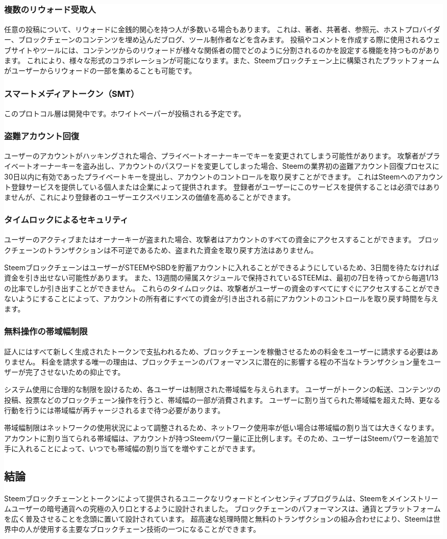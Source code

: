 ### 複数のリウォード受取人

任意の投稿について、リウォードに金銭的関心を持つ人が多数いる場合もあります。 これは、著者、共著者、参照元、ホストプロバイダー、ブロックチェーンのコンテンツを埋め込んだブログ、ツール制作者などを含みます。 投稿やコメントを作成する際に使用されるウェブサイトやツールには、コンテンツからのリウォードが様々な関係者の間でどのように分割されるのかを設定する機能を持つものがあります。 これにより、様々な形式のコラボレーションが可能になります。また、Steemブロックチェーン上に構築されたプラットフォームがユーザーからリウォードの一部を集めることも可能です。

### スマートメディアトークン（SMT）

このプロトコル層は開発中です。ホワイトペーパーが投稿される予定です。

### 盗難アカウント回復

ユーザーのアカウントがハッキングされた場合、プライベートオーナーキーでキーを変更されてしまう可能性があります。 攻撃者がプライベートオーナーキーを盗み出し、アカウントのパスワードを変更してしまった場合、Steemの業界初の盗難アカウント回復プロセスに30日以内に有効であったプライベートキーを提出し、アカウントのコントロールを取り戻すことができます。 これはSteemへのアカウント登録サービスを提供している個人または企業によって提供されます。 登録者がユーザーにこのサービスを提供することは必須ではありませんが、これにより登録者のユーザーエクスペリエンスの価値を高めることができます。

### タイムロックによるセキュリティ

ユーザーのアクティブまたはオーナーキーが盗まれた場合、攻撃者はアカウントのすべての資金にアクセスすることができます。 ブロックチェーンのトランザクションは不可逆であるため、盗まれた資金を取り戻す方法はありません。

SteemブロックチェーンはユーザーがSTEEMやSBDを貯蓄アカウントに入れることができるようにしているため、3日間を待たなければ資金を引き出せない可能性があります。 また、13週間の帰属スケジュールで保持されているSTEEMは、最初の7日を待ってから毎週1/13の比率でしか引き出すことができません。 これらのタイムロックは、攻撃者がユーザーの資金のすべてにすぐにアクセスすることができないようにすることによって、アカウントの所有者にすべての資金が引き出される前にアカウントのコントロールを取り戻す時間を与えます。

### 無料操作の帯域幅制限

証人にはすべて新しく生成されたトークンで支払われるため、ブロックチェーンを稼働させるための料金をユーザーに請求する必要はありません。 料金を請求する唯一の理由は、ブロックチェーンのパフォーマンスに潜在的に影響する程の不当なトランザクション量をユーザーが完了させないための抑止です。

システム使用に合理的な制限を設けるため、各ユーザーは制限された帯域幅を与えられます。 ユーザーがトークンの転送、コンテンツの投稿、投票などのブロックチェーン操作を行うと、帯域幅の一部が消費されます。 ユーザーに割り当てられた帯域幅を超えた時、更なる行動を行うには帯域幅が再チャージされるまで待つ必要があります。

帯域幅制限はネットワークの使用状況によって調整されるため、ネットワーク使用率が低い場合は帯域幅の割り当ては大きくなります。 アカウントに割り当てられる帯域幅は、アカウントが持つSteemパワー量に正比例します。そのため、ユーザーはSteemパワーを追加で手に入れることによって、いつでも帯域幅の割り当てを増やすことができます。

## 結論

Steemブロックチェーンとトークンによって提供されるユニークなリウォードとインセンティブプログラムは、Steemをメインストリームユーザーの暗号通貨への究極の入り口とするように設計されました。 ブロックチェーンのパフォーマンスは、通貨とプラットフォームを広く普及させることを念頭に置いて設計されています。 超高速な処理時間と無料のトランザクションの組み合わせにより、Steemは世界中の人が使用する主要なブロックチェーン技術の一つになることができます。

[^1]:    
    Delegated Proof of Stake Position Paper. Grigg, 2017. https://steemit.com/eos/@iang/seeking-consensus-on-consensus-dpos-or-delegated-proof-of-stake-and-the-two-generals-problem&#160;[&#8617;](#fnref:1){.footnote-backref}

[^2]:    
    To differentiate it from the term for its blockchain, the correct spelling of Steem’s native digital token is STEEM.&#160;[&#8617;](#fnref:2){.footnote-backref}

[^3]:    
    Transaction Volumes: Transactions Per Second Report. Steem Witness and user “@roadscape”. https://steemit.com/blockchain/@roadscape/tps-report-2-the-flippening&#160;[&#8617;](#fnref:3){.footnote-backref}
